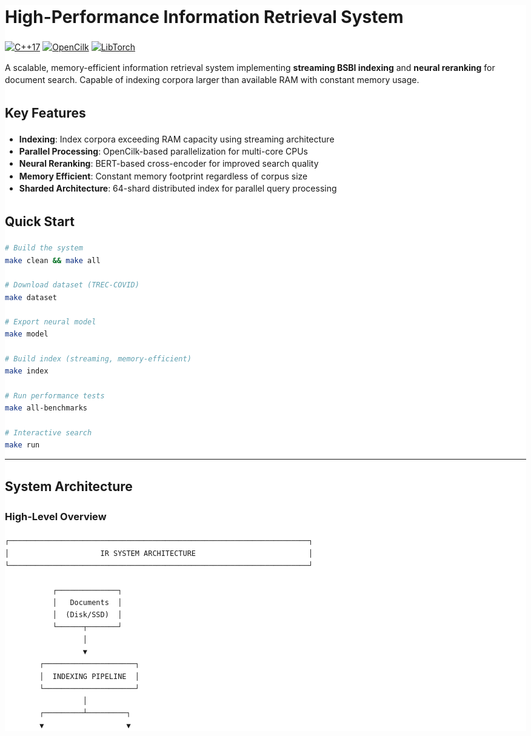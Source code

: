 # High-Performance Information Retrieval System

[![C++17](https://img.shields.io/badge/C++-17-blue.svg)](https://isocpp.org/)
[![OpenCilk](https://img.shields.io/badge/Parallel-OpenCilk-green.svg)](https://www.opencilk.org/)
[![LibTorch](https://img.shields.io/badge/ML-LibTorch-red.svg)](https://pytorch.org/)

A scalable, memory-efficient information retrieval system implementing **streaming BSBI indexing** and **neural reranking** for document search. Capable of indexing corpora larger than available RAM with constant memory usage.

## Key Features

- **Indexing**: Index corpora exceeding RAM capacity using streaming architecture
- **Parallel Processing**: OpenCilk-based parallelization for multi-core CPUs
- **Neural Reranking**: BERT-based cross-encoder for improved search quality
- **Memory Efficient**: Constant memory footprint regardless of corpus size
- **Sharded Architecture**: 64-shard distributed index for parallel query processing

## Quick Start

```bash
# Build the system
make clean && make all

# Download dataset (TREC-COVID)
make dataset

# Export neural model
make model

# Build index (streaming, memory-efficient)
make index

# Run performance tests
make all-benchmarks

# Interactive search
make run
```

---

## System Architecture

### High-Level Overview

```
┌─────────────────────────────────────────────────────────────────────┐
│                     IR SYSTEM ARCHITECTURE                          │
└─────────────────────────────────────────────────────────────────────┘

           ┌──────────────┐
           │   Documents  │
           │  (Disk/SSD)  │
           └──────┬───────┘
                  │
                  ▼
        ┌─────────────────────┐
        │  INDEXING PIPELINE  │
        └─────────────────────┘
                  │
        ┌─────────┴─────────┐
        ▼                   ▼
```